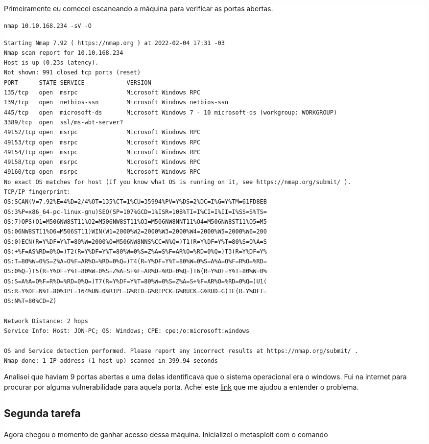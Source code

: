 Primeiramente eu comecei escaneando a máquina para verificar as portas abertas.

```
nmap 10.10.168.234 -sV -O
```

```
Starting Nmap 7.92 ( https://nmap.org ) at 2022-02-04 17:31 -03
Nmap scan report for 10.10.168.234
Host is up (0.23s latency).
Not shown: 991 closed tcp ports (reset)
PORT      STATE SERVICE            VERSION
135/tcp   open  msrpc              Microsoft Windows RPC
139/tcp   open  netbios-ssn        Microsoft Windows netbios-ssn
445/tcp   open  microsoft-ds       Microsoft Windows 7 - 10 microsoft-ds (workgroup: WORKGROUP)
3389/tcp  open  ssl/ms-wbt-server?
49152/tcp open  msrpc              Microsoft Windows RPC
49153/tcp open  msrpc              Microsoft Windows RPC
49154/tcp open  msrpc              Microsoft Windows RPC
49158/tcp open  msrpc              Microsoft Windows RPC
49160/tcp open  msrpc              Microsoft Windows RPC
No exact OS matches for host (If you know what OS is running on it, see https://nmap.org/submit/ ).
TCP/IP fingerprint:
OS:SCAN(V=7.92%E=4%D=2/4%OT=135%CT=1%CU=35994%PV=Y%DS=2%DC=I%G=Y%TM=61FD8EB
OS:3%P=x86_64-pc-linux-gnu)SEQ(SP=107%GCD=1%ISR=10B%TI=I%CI=I%II=I%SS=S%TS=
OS:7)OPS(O1=M506NW8ST11%O2=M506NW8ST11%O3=M506NW8NNT11%O4=M506NW8ST11%O5=M5
OS:06NW8ST11%O6=M506ST11)WIN(W1=2000%W2=2000%W3=2000%W4=2000%W5=2000%W6=200
OS:0)ECN(R=Y%DF=Y%T=80%W=2000%O=M506NW8NNS%CC=N%Q=)T1(R=Y%DF=Y%T=80%S=O%A=S
OS:+%F=AS%RD=0%Q=)T2(R=Y%DF=Y%T=80%W=0%S=Z%A=S%F=AR%O=%RD=0%Q=)T3(R=Y%DF=Y%
OS:T=80%W=0%S=Z%A=O%F=AR%O=%RD=0%Q=)T4(R=Y%DF=Y%T=80%W=0%S=A%A=O%F=R%O=%RD=
OS:0%Q=)T5(R=Y%DF=Y%T=80%W=0%S=Z%A=S+%F=AR%O=%RD=0%Q=)T6(R=Y%DF=Y%T=80%W=0%
OS:S=A%A=O%F=R%O=%RD=0%Q=)T7(R=Y%DF=Y%T=80%W=0%S=Z%A=S+%F=AR%O=%RD=0%Q=)U1(
OS:R=Y%DF=N%T=80%IPL=164%UN=0%RIPL=G%RID=G%RIPCK=G%RUCK=G%RUD=G)IE(R=Y%DFI=
OS:N%T=80%CD=Z)

Network Distance: 2 hops
Service Info: Host: JON-PC; OS: Windows; CPE: cpe:/o:microsoft:windows

OS and Service detection performed. Please report any incorrect results at https://nmap.org/submit/ .
Nmap done: 1 IP address (1 host up) scanned in 399.94 seconds                                                             
```

Analisei que haviam 9 portas abertas e uma delas identificava que o sistema operacional era o windows. Fui na internet para procurar por alguma vulnerabilidade para aquela porta. Achei este [link](https://www.rapid7.com/db/modules/exploit/windows/smb/ms17_010_eternalblue/) que me ajudou a entender o problema.

## Segunda tarefa

Agora chegou o momento de ganhar acesso dessa máquina. Inicializei o metasploit com o comando
